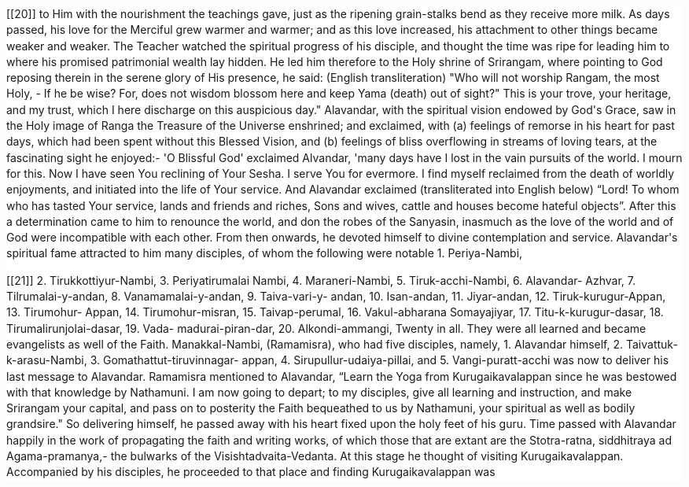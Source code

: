 
[[20]] to Him with the nourishment the teachings gave, just as the ripening grain-stalks bend as they receive more milk. As days passed, his love for the Merciful grew warmer and warmer; and as this love increased, his attachment to other things became weaker and weaker. The Teacher watched the spiritual progress of his disciple, and thought the time was ripe for leading him to where his promised patrimonial wealth lay hidden. He led him therefore to the Holy shrine of Srirangam, where pointing to God reposing therein in the serene glory of His presence, he said: (English transliteration) "Who will not worship Rangam, the most Holy, - If he be wise? For, does not wisdom blossom here and keep Yama (death) out of sight?" This is your trove, your heritage, and my trust, which I here discharge on this auspicious day." Alavandar, with the spiritual vision endowed by God's Grace, saw in the Holy image of Ranga the Treasure of the Universe enshrined; and exclaimed, with (a) feelings of remorse in his heart for past days, which had been spent without this Blessed Vision, and (b) feelings of bliss overflowing in streams of loving tears, at the fascinating sight he enjoyed:- 'O Blissful God' exclaimed Alvandar, 'many days have I lost in the vain pursuits of the world. I mourn for this. Now I have seen You reclining of Your Sesha. I serve You for evermore. I find myself reclaimed from the death of worldly enjoyments, and initiated into the life of Your service. And Alavandar exclaimed (transliterated into English below) “Lord! To whom who has tasted Your service, lands and friends and riches, Sons and wives, cattle and houses become hateful objects”. After this a determination came to him to renounce the world, and don the robes of the Sanyasin, inasmuch as the love of the world and of God were incompatible with each other. From then onwards, he devoted himself to divine contemplation and service. Alavandar's spiritual fame attracted to him many disciples, of whom the following were notable 1. Periya-Nambi, 


[[21]] 2. Tirukkottiyur-Nambi, 3. Periyatirumalai Nambi, 4. Maraneri-Nambi, 5. Tiruk-acchi-Nambi, 6. Alavandar- Azhvar, 7. Tilrumalai-y-andan, 8. Vanamamalai-y-andan, 9. Taiva-vari-y- andan, 10. Isan-andan, 11. Jiyar-andan, 12. Tiruk-kurugur-Appan, 13. Tirumohur- Appan, 14. Tirumohur-misran, 15. Taivap-perumal, 16. Vakul-abharana Somayajiyar, 17. Titu-k-kurugur-dasar, 18. Tirumalirunjolai-dasar, 19. Vada- madurai-piran-dar, 20. Alkondi-ammangi, Twenty in all. They were all learned and became evangelists as well of the Faith. Manakkal-Nambi, (Ramamisra), who had five disciples, namely, 1. Alavandar himself, 2. Taivattuk-k-arasu-Nambi, 3. Gomathattut-tiruvinnagar- appan, 4. Sirupullur-udaiya-pillai, and 5. Vangi-puratt-acchi
was now to deliver his last message to Alavandar. Ramamisra mentioned to Alavandar, “Learn the Yoga from Kurugaikavalappan since he was bestowed with that knowledge by Nathamuni. I am now going to depart; to my disciples, give all learning and instruction, and make Srirangam your capital, and pass on to posterity the Faith bequeathed to us by Nathamuni, your spiritual as well as bodily grandsire." So delivering himself, he passed away with his heart fixed upon the holy feet of his guru. Time passed with Alavandar happily in the work of propagating the faith and writing works, of which those that are extant are the Stotra-ratna, siddhitraya ad Agama-pramanya,- the bulwarks of the Visishtadvaita-Vedanta. At this stage he thought of visiting Kurugaikavalappan. Accompanied by his disciples, he proceeded to that place and finding Kurugaikavalappan was 

